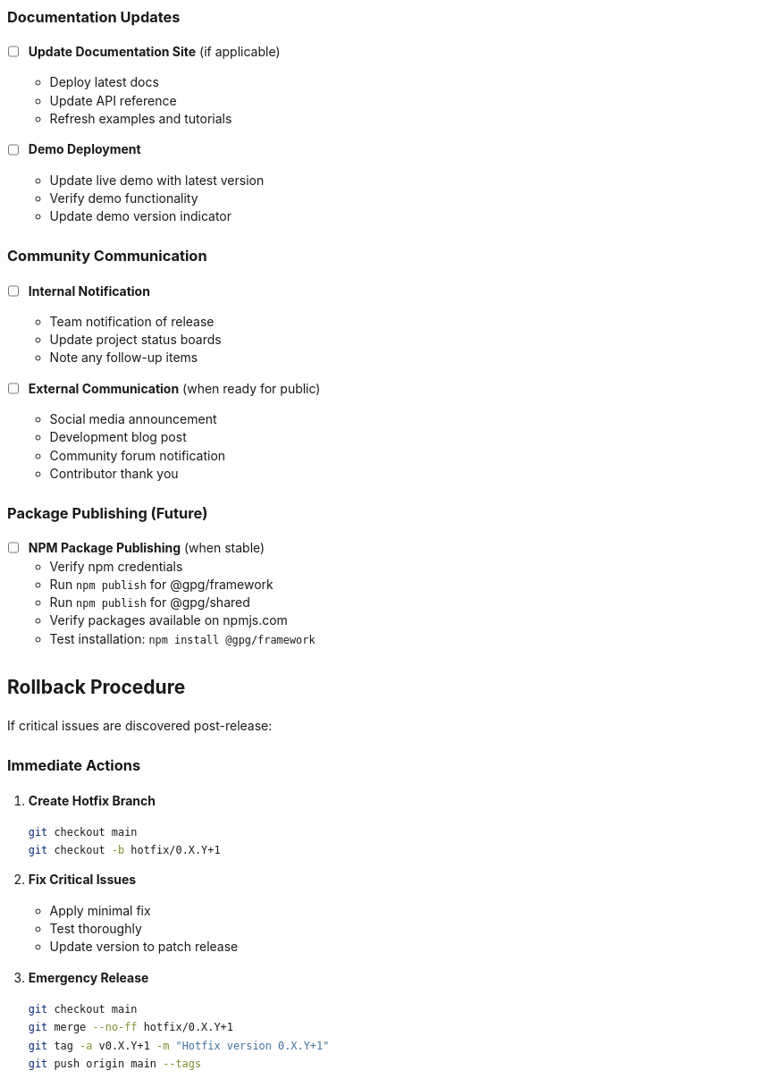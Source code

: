 ### Documentation Updates

- [ ] **Update Documentation Site** (if applicable)
  - Deploy latest docs
  - Update API reference
  - Refresh examples and tutorials

- [ ] **Demo Deployment**
  - Update live demo with latest version
  - Verify demo functionality
  - Update demo version indicator

### Community Communication

- [ ] **Internal Notification**
  - Team notification of release
  - Update project status boards
  - Note any follow-up items

- [ ] **External Communication** (when ready for public)
  - Social media announcement
  - Development blog post
  - Community forum notification
  - Contributor thank you

### Package Publishing (Future)

- [ ] **NPM Package Publishing** (when stable)
  - Verify npm credentials
  - Run `npm publish` for @gpg/framework
  - Run `npm publish` for @gpg/shared
  - Verify packages available on npmjs.com
  - Test installation: `npm install @gpg/framework`

## Rollback Procedure

If critical issues are discovered post-release:

### Immediate Actions
1. **Create Hotfix Branch**
   ```bash
   git checkout main
   git checkout -b hotfix/0.X.Y+1
   ```

2. **Fix Critical Issues**
   - Apply minimal fix
   - Test thoroughly
   - Update version to patch release

3. **Emergency Release**
   ```bash
   git checkout main
   git merge --no-ff hotfix/0.X.Y+1
   git tag -a v0.X.Y+1 -m "Hotfix version 0.X.Y+1"
   git push origin main --tags
   ```

